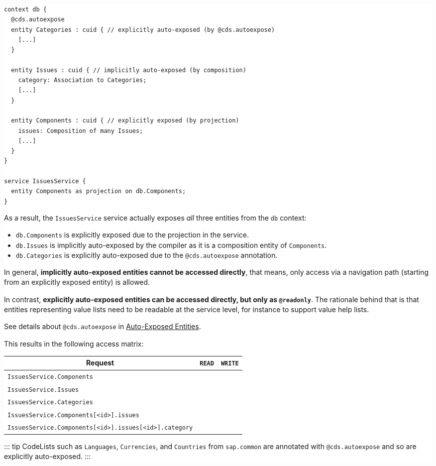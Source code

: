 ```cds
context db {
  @cds.autoexpose
  entity Categories : cuid { // explicitly auto-exposed (by @cds.autoexpose)
    [...]
  }

  entity Issues : cuid { // implicitly auto-exposed (by composition)
    category: Association to Categories;
    [...]
  }

  entity Components : cuid { // explicitly exposed (by projection)
    issues: Composition of many Issues;
    [...]
  }
}

service IssuesService {
  entity Components as projection on db.Components;
}
```

As a result, the `IssuesService` service actually exposes *all* three entities from the `db` context:
* `db.Components` is explicitly exposed due to the projection in the service.
* `db.Issues` is implicitly auto-exposed by the compiler as it is a composition entity of `Components`.
* `db.Categories` is explicitly auto-exposed due to the `@cds.autoexpose` annotation.

In general, **implicitly auto-exposed entities cannot be accessed directly**, that means, only access via a navigation path (starting from an explicitly exposed entity) is allowed.

In contrast, **explicitly auto-exposed entities can be accessed directly, but only as `@readonly`**. The rationale behind that is that entities representing value lists need to be readable at the service level, for instance to support value help lists.

See details about `@cds.autoexpose` in [Auto-Exposed Entities](./providing-services#auto-exposed-entities).

This results in the following access matrix:

| Request                                                | `READ` | `WRITE` |
|--------------------------------------------------------|:------:|:-------:|
| `IssuesService.Components`                             |  <Y/>  |  <Y/>   |
| `IssuesService.Issues`                                 |  <X/>  |  <X/>   |
| `IssuesService.Categories`                             |  <Y/>  |  <X/>   |
| `IssuesService.Components[<id>].issues`                |  <Y/>  |  <Y/>   |
| `IssuesService.Components[<id>].issues[<id>].category` |  <Y/>  |  <X/>   |

::: tip
CodeLists such as `Languages`, `Currencies`, and `Countries` from `sap.common` are annotated with `@cds.autoexpose` and so are explicitly auto-exposed.
:::
